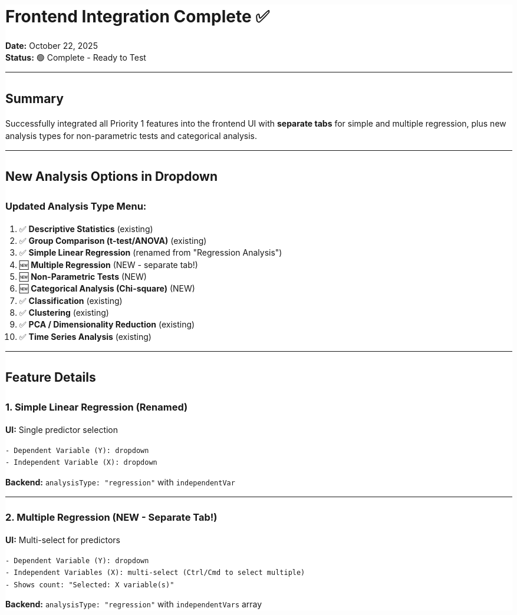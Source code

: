 # Frontend Integration Complete ✅

**Date:** October 22, 2025  
**Status:** 🟢 Complete - Ready to Test

---

## Summary

Successfully integrated all Priority 1 features into the frontend UI with **separate tabs** for simple and multiple regression, plus new analysis types for non-parametric tests and categorical analysis.

---

## New Analysis Options in Dropdown

### Updated Analysis Type Menu:

1. ✅ **Descriptive Statistics** (existing)
2. ✅ **Group Comparison (t-test/ANOVA)** (existing)
3. ✅ **Simple Linear Regression** (renamed from "Regression Analysis")
4. 🆕 **Multiple Regression** (NEW - separate tab!)
5. 🆕 **Non-Parametric Tests** (NEW)
6. 🆕 **Categorical Analysis (Chi-square)** (NEW)
7. ✅ **Classification** (existing)
8. ✅ **Clustering** (existing)
9. ✅ **PCA / Dimensionality Reduction** (existing)
10. ✅ **Time Series Analysis** (existing)

---

## Feature Details

### 1. Simple Linear Regression (Renamed)
**UI:** Single predictor selection
```
- Dependent Variable (Y): dropdown
- Independent Variable (X): dropdown
```
**Backend:** `analysisType: "regression"` with `independentVar`

---

### 2. Multiple Regression (NEW - Separate Tab!)
**UI:** Multi-select for predictors
```
- Dependent Variable (Y): dropdown
- Independent Variables (X): multi-select (Ctrl/Cmd to select multiple)
- Shows count: "Selected: X variable(s)"
```
**Backend:** `analysisType: "regression"` with `independentVars` array
